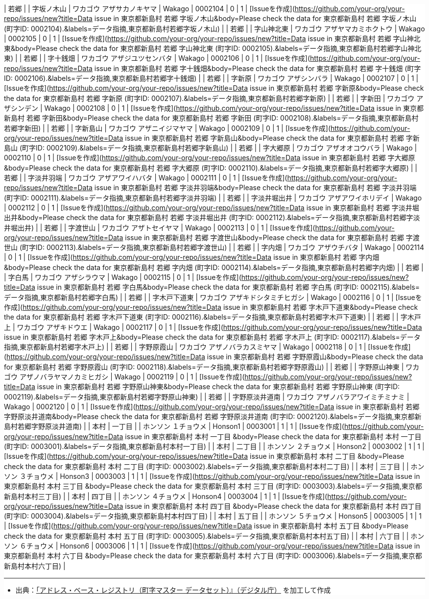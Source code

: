 | 若郷 |  | 字坂ノ木山 | ワカゴウ  アザサカノキヤマ | Wakago | 0002104 | 0 | 1 | [Issueを作成](https://github.com/your-org/your-repo/issues/new?title=Data issue in 東京都新島村 若郷  字坂ノ木山&body=Please check the data for 東京都新島村 若郷  字坂ノ木山 (町字ID: 0002104).&labels=データ指摘,東京都新島村若郷字坂ノ木山) |
| 若郷 |  | 字山神北東 | ワカゴウ  アザヤマカミホクトウ | Wakago | 0002105 | 0 | 1 | [Issueを作成](https://github.com/your-org/your-repo/issues/new?title=Data issue in 東京都新島村 若郷  字山神北東&body=Please check the data for 東京都新島村 若郷  字山神北東 (町字ID: 0002105).&labels=データ指摘,東京都新島村若郷字山神北東) |
| 若郷 |  | 字十銭畑 | ワカゴウ  アザジユツセンバタ | Wakago | 0002106 | 0 | 1 | [Issueを作成](https://github.com/your-org/your-repo/issues/new?title=Data issue in 東京都新島村 若郷  字十銭畑&body=Please check the data for 東京都新島村 若郷  字十銭畑 (町字ID: 0002106).&labels=データ指摘,東京都新島村若郷字十銭畑) |
| 若郷 |  | 字新原 | ワカゴウ  アザシンバラ | Wakago | 0002107 | 0 | 1 | [Issueを作成](https://github.com/your-org/your-repo/issues/new?title=Data issue in 東京都新島村 若郷  字新原&body=Please check the data for 東京都新島村 若郷  字新原 (町字ID: 0002107).&labels=データ指摘,東京都新島村若郷字新原) |
| 若郷 |  | 字新田 | ワカゴウ  アザシンデン | Wakago | 0002108 | 0 | 1 | [Issueを作成](https://github.com/your-org/your-repo/issues/new?title=Data issue in 東京都新島村 若郷  字新田&body=Please check the data for 東京都新島村 若郷  字新田 (町字ID: 0002108).&labels=データ指摘,東京都新島村若郷字新田) |
| 若郷 |  | 字新島山 | ワカゴウ  アザニイジマヤマ | Wakago | 0002109 | 0 | 1 | [Issueを作成](https://github.com/your-org/your-repo/issues/new?title=Data issue in 東京都新島村 若郷  字新島山&body=Please check the data for 東京都新島村 若郷  字新島山 (町字ID: 0002109).&labels=データ指摘,東京都新島村若郷字新島山) |
| 若郷 |  | 字大郷原 | ワカゴウ  アザオオコウバラ | Wakago | 0002110 | 0 | 1 | [Issueを作成](https://github.com/your-org/your-repo/issues/new?title=Data issue in 東京都新島村 若郷  字大郷原&body=Please check the data for 東京都新島村 若郷  字大郷原 (町字ID: 0002110).&labels=データ指摘,東京都新島村若郷字大郷原) |
| 若郷 |  | 字淡井羽端 | ワカゴウ  アザアワイハバタ | Wakago | 0002111 | 0 | 1 | [Issueを作成](https://github.com/your-org/your-repo/issues/new?title=Data issue in 東京都新島村 若郷  字淡井羽端&body=Please check the data for 東京都新島村 若郷  字淡井羽端 (町字ID: 0002111).&labels=データ指摘,東京都新島村若郷字淡井羽端) |
| 若郷 |  | 字淡井堀出井 | ワカゴウ  アザアワイホリデイ | Wakago | 0002112 | 0 | 1 | [Issueを作成](https://github.com/your-org/your-repo/issues/new?title=Data issue in 東京都新島村 若郷  字淡井堀出井&body=Please check the data for 東京都新島村 若郷  字淡井堀出井 (町字ID: 0002112).&labels=データ指摘,東京都新島村若郷字淡井堀出井) |
| 若郷 |  | 字渡世山 | ワカゴウ  アザトセイヤマ | Wakago | 0002113 | 0 | 1 | [Issueを作成](https://github.com/your-org/your-repo/issues/new?title=Data issue in 東京都新島村 若郷  字渡世山&body=Please check the data for 東京都新島村 若郷  字渡世山 (町字ID: 0002113).&labels=データ指摘,東京都新島村若郷字渡世山) |
| 若郷 |  | 字内畑 | ワカゴウ  アザウチバタ | Wakago | 0002114 | 0 | 1 | [Issueを作成](https://github.com/your-org/your-repo/issues/new?title=Data issue in 東京都新島村 若郷  字内畑&body=Please check the data for 東京都新島村 若郷  字内畑 (町字ID: 0002114).&labels=データ指摘,東京都新島村若郷字内畑) |
| 若郷 |  | 字白馬 | ワカゴウ  アザシラウマ | Wakago | 0002115 | 0 | 1 | [Issueを作成](https://github.com/your-org/your-repo/issues/new?title=Data issue in 東京都新島村 若郷  字白馬&body=Please check the data for 東京都新島村 若郷  字白馬 (町字ID: 0002115).&labels=データ指摘,東京都新島村若郷字白馬) |
| 若郷 |  | 字木戸下道東 | ワカゴウ  アザキドシタミチヒガシ | Wakago | 0002116 | 0 | 1 | [Issueを作成](https://github.com/your-org/your-repo/issues/new?title=Data issue in 東京都新島村 若郷  字木戸下道東&body=Please check the data for 東京都新島村 若郷  字木戸下道東 (町字ID: 0002116).&labels=データ指摘,東京都新島村若郷字木戸下道東) |
| 若郷 |  | 字木戸上 | ワカゴウ  アザキドウエ | Wakago | 0002117 | 0 | 1 | [Issueを作成](https://github.com/your-org/your-repo/issues/new?title=Data issue in 東京都新島村 若郷  字木戸上&body=Please check the data for 東京都新島村 若郷  字木戸上 (町字ID: 0002117).&labels=データ指摘,東京都新島村若郷字木戸上) |
| 若郷 |  | 字野原霞山 | ワカゴウ  アザノバラカスミヤマ | Wakago | 0002118 | 0 | 1 | [Issueを作成](https://github.com/your-org/your-repo/issues/new?title=Data issue in 東京都新島村 若郷  字野原霞山&body=Please check the data for 東京都新島村 若郷  字野原霞山 (町字ID: 0002118).&labels=データ指摘,東京都新島村若郷字野原霞山) |
| 若郷 |  | 字野原山神東 | ワカゴウ  アザノバラヤマノカミヒガシ | Wakago | 0002119 | 0 | 1 | [Issueを作成](https://github.com/your-org/your-repo/issues/new?title=Data issue in 東京都新島村 若郷  字野原山神東&body=Please check the data for 東京都新島村 若郷  字野原山神東 (町字ID: 0002119).&labels=データ指摘,東京都新島村若郷字野原山神東) |
| 若郷 |  | 字野原淡井道南 | ワカゴウ  アザノバラアワイミチミナミ | Wakago | 0002120 | 0 | 1 | [Issueを作成](https://github.com/your-org/your-repo/issues/new?title=Data issue in 東京都新島村 若郷  字野原淡井道南&body=Please check the data for 東京都新島村 若郷  字野原淡井道南 (町字ID: 0002120).&labels=データ指摘,東京都新島村若郷字野原淡井道南) |
| 本村 | 一丁目 |  | ホンソン １チョウメ  | Honson1 | 0003001 | 1 | 1 | [Issueを作成](https://github.com/your-org/your-repo/issues/new?title=Data issue in 東京都新島村 本村 一丁目 &body=Please check the data for 東京都新島村 本村 一丁目  (町字ID: 0003001).&labels=データ指摘,東京都新島村本村一丁目) |
| 本村 | 二丁目 |  | ホンソン ２チョウメ  | Honson2 | 0003002 | 1 | 1 | [Issueを作成](https://github.com/your-org/your-repo/issues/new?title=Data issue in 東京都新島村 本村 二丁目 &body=Please check the data for 東京都新島村 本村 二丁目  (町字ID: 0003002).&labels=データ指摘,東京都新島村本村二丁目) |
| 本村 | 三丁目 |  | ホンソン ３チョウメ  | Honson3 | 0003003 | 1 | 1 | [Issueを作成](https://github.com/your-org/your-repo/issues/new?title=Data issue in 東京都新島村 本村 三丁目 &body=Please check the data for 東京都新島村 本村 三丁目  (町字ID: 0003003).&labels=データ指摘,東京都新島村本村三丁目) |
| 本村 | 四丁目 |  | ホンソン ４チョウメ  | Honson4 | 0003004 | 1 | 1 | [Issueを作成](https://github.com/your-org/your-repo/issues/new?title=Data issue in 東京都新島村 本村 四丁目 &body=Please check the data for 東京都新島村 本村 四丁目  (町字ID: 0003004).&labels=データ指摘,東京都新島村本村四丁目) |
| 本村 | 五丁目 |  | ホンソン ５チョウメ  | Honson5 | 0003005 | 1 | 1 | [Issueを作成](https://github.com/your-org/your-repo/issues/new?title=Data issue in 東京都新島村 本村 五丁目 &body=Please check the data for 東京都新島村 本村 五丁目  (町字ID: 0003005).&labels=データ指摘,東京都新島村本村五丁目) |
| 本村 | 六丁目 |  | ホンソン ６チョウメ  | Honson6 | 0003006 | 1 | 1 | [Issueを作成](https://github.com/your-org/your-repo/issues/new?title=Data issue in 東京都新島村 本村 六丁目 &body=Please check the data for 東京都新島村 本村 六丁目  (町字ID: 0003006).&labels=データ指摘,東京都新島村本村六丁目) |

---

- 出典：[「アドレス・ベース・レジストリ（町字マスター データセット）』（デジタル庁）](https://www.digital.go.jp/policies/base_registry_address/) を加工して作成